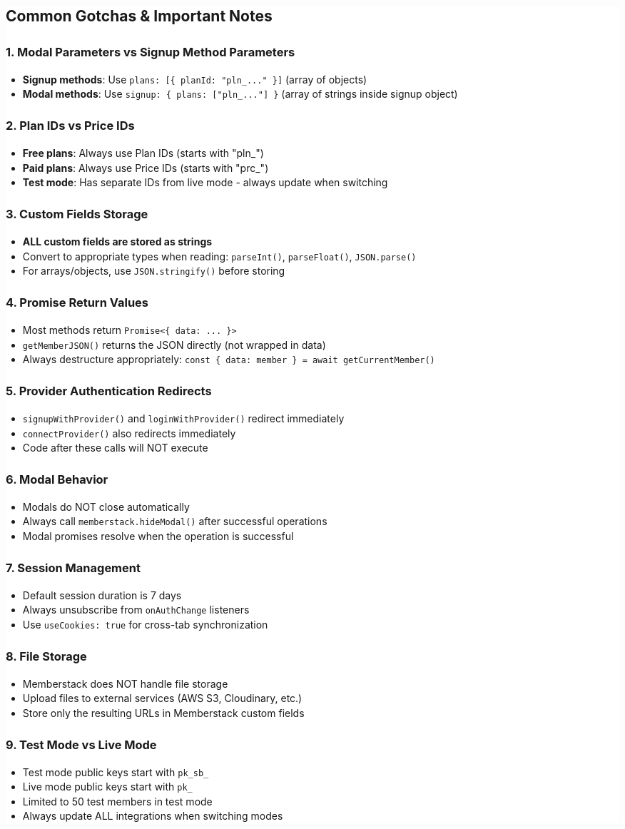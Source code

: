 ## Common Gotchas & Important Notes

### 1. **Modal Parameters vs Signup Method Parameters**

- **Signup methods**: Use `plans: [{ planId: "pln_..." }]` (array of objects)
- **Modal methods**: Use `signup: { plans: ["pln_..."] }` (array of strings inside signup object)

### 2. **Plan IDs vs Price IDs**

- **Free plans**: Always use Plan IDs (starts with "pln\_")
- **Paid plans**: Always use Price IDs (starts with "prc\_")
- **Test mode**: Has separate IDs from live mode - always update when switching

### 3. **Custom Fields Storage**

- **ALL custom fields are stored as strings**
- Convert to appropriate types when reading: `parseInt()`, `parseFloat()`, `JSON.parse()`
- For arrays/objects, use `JSON.stringify()` before storing

### 4. **Promise Return Values**

- Most methods return `Promise<{ data: ... }>`
- `getMemberJSON()` returns the JSON directly (not wrapped in data)
- Always destructure appropriately: `const { data: member } = await getCurrentMember()`

### 5. **Provider Authentication Redirects**

- `signupWithProvider()` and `loginWithProvider()` redirect immediately
- `connectProvider()` also redirects immediately
- Code after these calls will NOT execute

### 6. **Modal Behavior**

- Modals do NOT close automatically
- Always call `memberstack.hideModal()` after successful operations
- Modal promises resolve when the operation is successful

### 7. **Session Management**

- Default session duration is 7 days
- Always unsubscribe from `onAuthChange` listeners
- Use `useCookies: true` for cross-tab synchronization

### 8. **File Storage**

- Memberstack does NOT handle file storage
- Upload files to external services (AWS S3, Cloudinary, etc.)
- Store only the resulting URLs in Memberstack custom fields

### 9. **Test Mode vs Live Mode**

- Test mode public keys start with `pk_sb_`
- Live mode public keys start with `pk_`
- Limited to 50 test members in test mode
- Always update ALL integrations when switching modes
